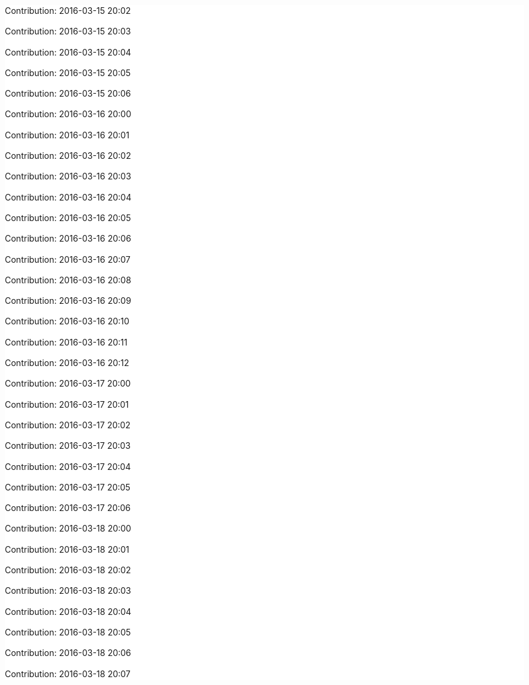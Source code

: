 Contribution: 2016-03-15 20:02

Contribution: 2016-03-15 20:03

Contribution: 2016-03-15 20:04

Contribution: 2016-03-15 20:05

Contribution: 2016-03-15 20:06

Contribution: 2016-03-16 20:00

Contribution: 2016-03-16 20:01

Contribution: 2016-03-16 20:02

Contribution: 2016-03-16 20:03

Contribution: 2016-03-16 20:04

Contribution: 2016-03-16 20:05

Contribution: 2016-03-16 20:06

Contribution: 2016-03-16 20:07

Contribution: 2016-03-16 20:08

Contribution: 2016-03-16 20:09

Contribution: 2016-03-16 20:10

Contribution: 2016-03-16 20:11

Contribution: 2016-03-16 20:12

Contribution: 2016-03-17 20:00

Contribution: 2016-03-17 20:01

Contribution: 2016-03-17 20:02

Contribution: 2016-03-17 20:03

Contribution: 2016-03-17 20:04

Contribution: 2016-03-17 20:05

Contribution: 2016-03-17 20:06

Contribution: 2016-03-18 20:00

Contribution: 2016-03-18 20:01

Contribution: 2016-03-18 20:02

Contribution: 2016-03-18 20:03

Contribution: 2016-03-18 20:04

Contribution: 2016-03-18 20:05

Contribution: 2016-03-18 20:06

Contribution: 2016-03-18 20:07
